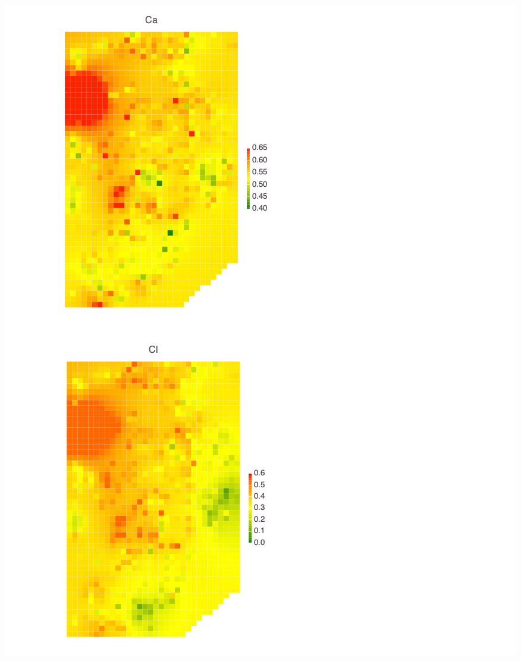 

    


    
![png](GeoThermalCloud_Utah_files/GeoThermalCloud_Utah_53_15.png)
    



    
![png](GeoThermalCloud_Utah_files/GeoThermalCloud_Utah_53_16.png)
    